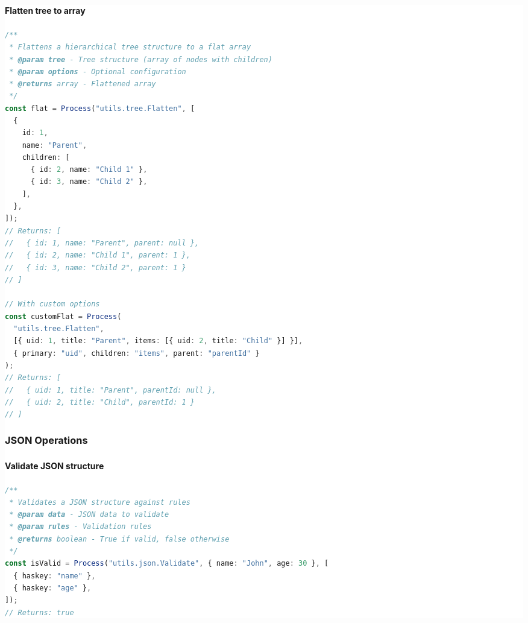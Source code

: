 #### Flatten tree to array

```typescript
/**
 * Flattens a hierarchical tree structure to a flat array
 * @param tree - Tree structure (array of nodes with children)
 * @param options - Optional configuration
 * @returns array - Flattened array
 */
const flat = Process("utils.tree.Flatten", [
  {
    id: 1,
    name: "Parent",
    children: [
      { id: 2, name: "Child 1" },
      { id: 3, name: "Child 2" },
    ],
  },
]);
// Returns: [
//   { id: 1, name: "Parent", parent: null },
//   { id: 2, name: "Child 1", parent: 1 },
//   { id: 3, name: "Child 2", parent: 1 }
// ]

// With custom options
const customFlat = Process(
  "utils.tree.Flatten",
  [{ uid: 1, title: "Parent", items: [{ uid: 2, title: "Child" }] }],
  { primary: "uid", children: "items", parent: "parentId" }
);
// Returns: [
//   { uid: 1, title: "Parent", parentId: null },
//   { uid: 2, title: "Child", parentId: 1 }
// ]
```

### JSON Operations

#### Validate JSON structure

```typescript
/**
 * Validates a JSON structure against rules
 * @param data - JSON data to validate
 * @param rules - Validation rules
 * @returns boolean - True if valid, false otherwise
 */
const isValid = Process("utils.json.Validate", { name: "John", age: 30 }, [
  { haskey: "name" },
  { haskey: "age" },
]);
// Returns: true
```
